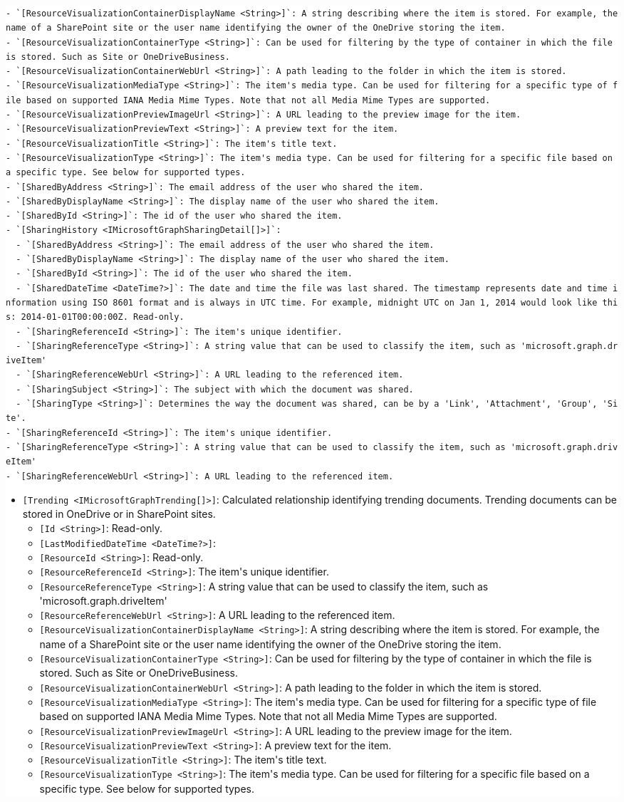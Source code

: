     - `[ResourceVisualizationContainerDisplayName <String>]`: A string describing where the item is stored. For example, the name of a SharePoint site or the user name identifying the owner of the OneDrive storing the item.
    - `[ResourceVisualizationContainerType <String>]`: Can be used for filtering by the type of container in which the file is stored. Such as Site or OneDriveBusiness.
    - `[ResourceVisualizationContainerWebUrl <String>]`: A path leading to the folder in which the item is stored.
    - `[ResourceVisualizationMediaType <String>]`: The item's media type. Can be used for filtering for a specific type of file based on supported IANA Media Mime Types. Note that not all Media Mime Types are supported.
    - `[ResourceVisualizationPreviewImageUrl <String>]`: A URL leading to the preview image for the item.
    - `[ResourceVisualizationPreviewText <String>]`: A preview text for the item.
    - `[ResourceVisualizationTitle <String>]`: The item's title text.
    - `[ResourceVisualizationType <String>]`: The item's media type. Can be used for filtering for a specific file based on a specific type. See below for supported types.
    - `[SharedByAddress <String>]`: The email address of the user who shared the item.
    - `[SharedByDisplayName <String>]`: The display name of the user who shared the item.
    - `[SharedById <String>]`: The id of the user who shared the item.
    - `[SharingHistory <IMicrosoftGraphSharingDetail[]>]`: 
      - `[SharedByAddress <String>]`: The email address of the user who shared the item.
      - `[SharedByDisplayName <String>]`: The display name of the user who shared the item.
      - `[SharedById <String>]`: The id of the user who shared the item.
      - `[SharedDateTime <DateTime?>]`: The date and time the file was last shared. The timestamp represents date and time information using ISO 8601 format and is always in UTC time. For example, midnight UTC on Jan 1, 2014 would look like this: 2014-01-01T00:00:00Z. Read-only.
      - `[SharingReferenceId <String>]`: The item's unique identifier.
      - `[SharingReferenceType <String>]`: A string value that can be used to classify the item, such as 'microsoft.graph.driveItem'
      - `[SharingReferenceWebUrl <String>]`: A URL leading to the referenced item.
      - `[SharingSubject <String>]`: The subject with which the document was shared.
      - `[SharingType <String>]`: Determines the way the document was shared, can be by a 'Link', 'Attachment', 'Group', 'Site'.
    - `[SharingReferenceId <String>]`: The item's unique identifier.
    - `[SharingReferenceType <String>]`: A string value that can be used to classify the item, such as 'microsoft.graph.driveItem'
    - `[SharingReferenceWebUrl <String>]`: A URL leading to the referenced item.
  - `[Trending <IMicrosoftGraphTrending[]>]`: Calculated relationship identifying trending documents. Trending documents can be stored in OneDrive or in SharePoint sites.
    - `[Id <String>]`: Read-only.
    - `[LastModifiedDateTime <DateTime?>]`: 
    - `[ResourceId <String>]`: Read-only.
    - `[ResourceReferenceId <String>]`: The item's unique identifier.
    - `[ResourceReferenceType <String>]`: A string value that can be used to classify the item, such as 'microsoft.graph.driveItem'
    - `[ResourceReferenceWebUrl <String>]`: A URL leading to the referenced item.
    - `[ResourceVisualizationContainerDisplayName <String>]`: A string describing where the item is stored. For example, the name of a SharePoint site or the user name identifying the owner of the OneDrive storing the item.
    - `[ResourceVisualizationContainerType <String>]`: Can be used for filtering by the type of container in which the file is stored. Such as Site or OneDriveBusiness.
    - `[ResourceVisualizationContainerWebUrl <String>]`: A path leading to the folder in which the item is stored.
    - `[ResourceVisualizationMediaType <String>]`: The item's media type. Can be used for filtering for a specific type of file based on supported IANA Media Mime Types. Note that not all Media Mime Types are supported.
    - `[ResourceVisualizationPreviewImageUrl <String>]`: A URL leading to the preview image for the item.
    - `[ResourceVisualizationPreviewText <String>]`: A preview text for the item.
    - `[ResourceVisualizationTitle <String>]`: The item's title text.
    - `[ResourceVisualizationType <String>]`: The item's media type. Can be used for filtering for a specific file based on a specific type. See below for supported types.
